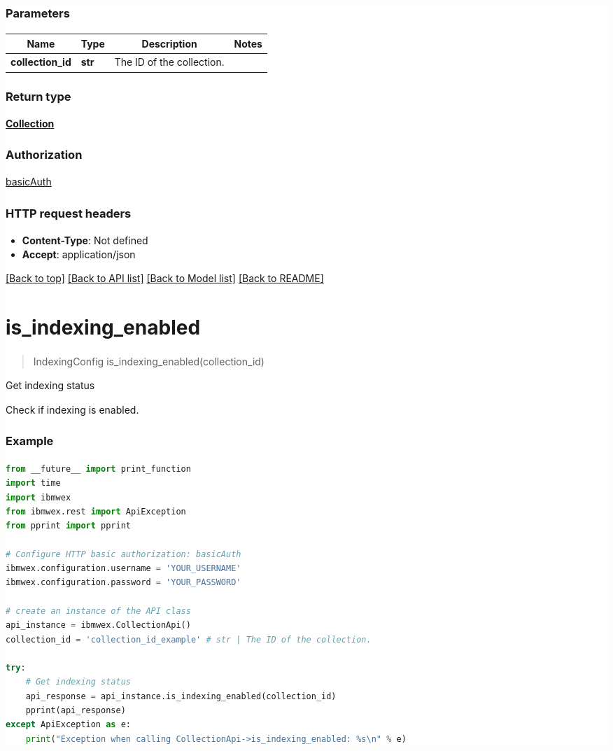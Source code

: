 ### Parameters

Name | Type | Description  | Notes
------------- | ------------- | ------------- | -------------
 **collection_id** | **str**| The ID of the collection. | 

### Return type

[**Collection**](Collection.md)

### Authorization

[basicAuth](../README.md#basicAuth)

### HTTP request headers

 - **Content-Type**: Not defined
 - **Accept**: application/json

[[Back to top]](#) [[Back to API list]](../README.md#documentation-for-api-endpoints) [[Back to Model list]](../README.md#documentation-for-models) [[Back to README]](../README.md)

# **is_indexing_enabled**
> IndexingConfig is_indexing_enabled(collection_id)

Get indexing status

Check if indexing is enabled.

### Example 
```python
from __future__ import print_function
import time
import ibmwex
from ibmwex.rest import ApiException
from pprint import pprint

# Configure HTTP basic authorization: basicAuth
ibmwex.configuration.username = 'YOUR_USERNAME'
ibmwex.configuration.password = 'YOUR_PASSWORD'

# create an instance of the API class
api_instance = ibmwex.CollectionApi()
collection_id = 'collection_id_example' # str | The ID of the collection.

try: 
    # Get indexing status
    api_response = api_instance.is_indexing_enabled(collection_id)
    pprint(api_response)
except ApiException as e:
    print("Exception when calling CollectionApi->is_indexing_enabled: %s\n" % e)
```
